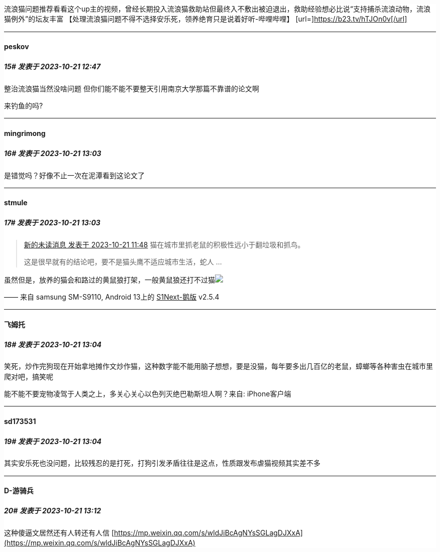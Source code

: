 流浪猫问题推荐看看这个up主的视频，曾经长期投入流浪猫救助站但最终入不敷出被迫退出，救助经验想必比说“支持捕杀流浪动物，流浪猫例外”的坛友丰富
【处理流浪猫问题不得不选择安乐死，领养绝育只是说着好听-哔哩哔哩】 [url=]https://b23.tv/hTJOn0v[/url]

*****

####  peskov  
##### 15#       发表于 2023-10-21 12:47

整治流浪猫当然没啥问题 但你们能不能不要整天引用南京大学那篇不靠谱的论文啊

来钓鱼的吗?

*****

####  mingrimong  
##### 16#       发表于 2023-10-21 13:03

是错觉吗？好像不止一次在泥潭看到这论文了

*****

####  stmule  
##### 17#       发表于 2023-10-21 13:03

<blockquote><a href="httphttps://bbs.saraba1st.com/2b/forum.php?mod=redirect&amp;goto=findpost&amp;pid=62783044&amp;ptid=2157514" target="_blank">新的未读消息 发表于 2023-10-21 11:48</a>
猫在城市里抓老鼠的积极性远小于翻垃圾和抓鸟。

这是很早就有的结论吧，要不是猫头鹰不适应城市生活，蛇人 ...</blockquote>
虽然但是，放养的猫会和路过的黄鼠狼打架，一般黄鼠狼还打不过猫<img src="https://static.saraba1st.com/image/smiley/face2017/067.png" referrerpolicy="no-referrer">

—— 来自 samsung SM-S9110, Android 13上的 [S1Next-鹅版](https://github.com/ykrank/S1-Next/releases) v2.5.4

*****

####  飞姆托  
##### 18#       发表于 2023-10-21 13:04

笑死，炒作完狗现在开始拿地摊作文炒作猫，这种数字能不能用脑子想想，要是没猫，每年要多出几百亿的老鼠，蟑螂等各种害虫在城市里爬对吧，搞笑呢

能不能不要宠物凌驾于人类之上，多关心关心以色列灭绝巴勒斯坦人啊？来自: iPhone客户端

*****

####  sd173531  
##### 19#       发表于 2023-10-21 13:04

其实安乐死也没问题，比较残忍的是打死，打狗引发矛盾往往是这点，性质跟发布虐猫视频其实差不多

*****

####  D-游骑兵  
##### 20#       发表于 2023-10-21 13:12

这种傻逼文居然还有人转还有人信
[https://mp.weixin.qq.com/s/wldJiBcAgNYsSGLagDJXxA](https://mp.weixin.qq.com/s/wldJiBcAgNYsSGLagDJXxA)
